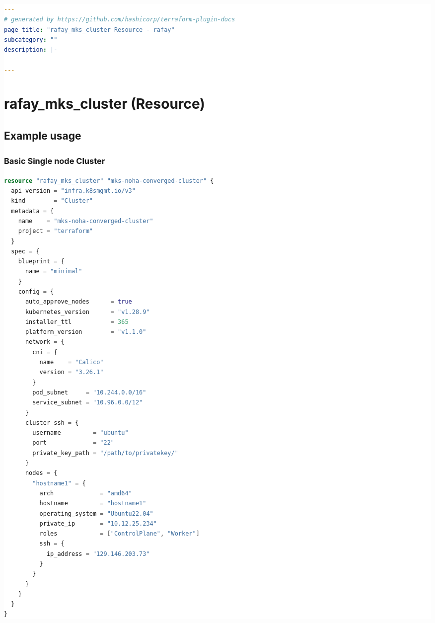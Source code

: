 ```yaml
---
# generated by https://github.com/hashicorp/terraform-plugin-docs
page_title: "rafay_mks_cluster Resource - rafay"
subcategory: ""
description: |-
  
---
```


# rafay_mks_cluster (Resource)

## Example usage

### Basic Single node Cluster
```terraform
resource "rafay_mks_cluster" "mks-noha-converged-cluster" {
  api_version = "infra.k8smgmt.io/v3"
  kind        = "Cluster"
  metadata = {
    name    = "mks-noha-converged-cluster"
    project = "terraform"
  }
  spec = {
    blueprint = {
      name = "minimal"
    }
    config = {
      auto_approve_nodes      = true
      kubernetes_version      = "v1.28.9"
      installer_ttl           = 365
      platform_version        = "v1.1.0"
      network = {
        cni = {
          name    = "Calico"
          version = "3.26.1"
        }
        pod_subnet     = "10.244.0.0/16"
        service_subnet = "10.96.0.0/12"
      }
      cluster_ssh = {
        username         = "ubuntu"
        port             = "22"
        private_key_path = "/path/to/privatekey/"
      }
      nodes = {
        "hostname1" = {
          arch             = "amd64"
          hostname         = "hostname1"
          operating_system = "Ubuntu22.04"
          private_ip       = "10.12.25.234"
          roles            = ["ControlPlane", "Worker"]
          ssh = {
            ip_address = "129.146.203.73"
          }
        }
      }
    }
  }
}
```
